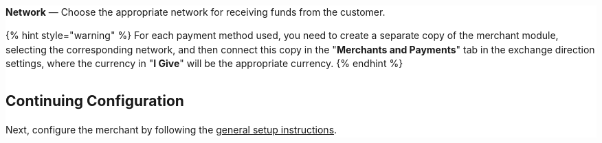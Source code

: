 **Network** — Choose the appropriate network for receiving funds from the customer.

{% hint style="warning" %}
For each payment method used, you need to create a separate copy of the merchant module, selecting the corresponding network, and then connect this copy in the "**Merchants and Payments**" tab in the exchange direction settings, where the currency in "**I Give**" will be the appropriate currency.
{% endhint %}

## Continuing Configuration

Next, configure the merchant by following the [general setup instructions](https://premium.gitbook.io/main/en/basic-settings/merchants-and-auto-payments/merchants/general-merchant-settings).